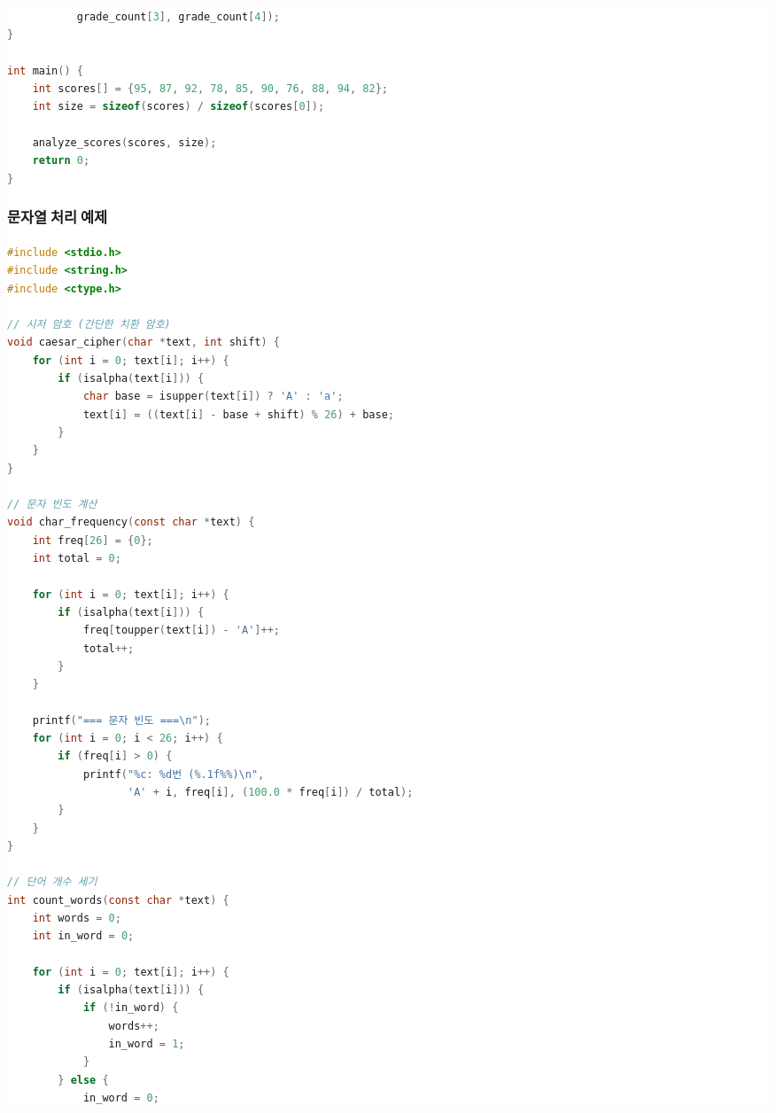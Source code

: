 ```c
           grade_count[3], grade_count[4]);
}

int main() {
    int scores[] = {95, 87, 92, 78, 85, 90, 76, 88, 94, 82};
    int size = sizeof(scores) / sizeof(scores[0]);

    analyze_scores(scores, size);
    return 0;
}
```

### 문자열 처리 예제

```c
#include <stdio.h>
#include <string.h>
#include <ctype.h>

// 시저 암호 (간단한 치환 암호)
void caesar_cipher(char *text, int shift) {
    for (int i = 0; text[i]; i++) {
        if (isalpha(text[i])) {
            char base = isupper(text[i]) ? 'A' : 'a';
            text[i] = ((text[i] - base + shift) % 26) + base;
        }
    }
}

// 문자 빈도 계산
void char_frequency(const char *text) {
    int freq[26] = {0};
    int total = 0;

    for (int i = 0; text[i]; i++) {
        if (isalpha(text[i])) {
            freq[toupper(text[i]) - 'A']++;
            total++;
        }
    }

    printf("=== 문자 빈도 ===\n");
    for (int i = 0; i < 26; i++) {
        if (freq[i] > 0) {
            printf("%c: %d번 (%.1f%%)\n",
                   'A' + i, freq[i], (100.0 * freq[i]) / total);
        }
    }
}

// 단어 개수 세기
int count_words(const char *text) {
    int words = 0;
    int in_word = 0;

    for (int i = 0; text[i]; i++) {
        if (isalpha(text[i])) {
            if (!in_word) {
                words++;
                in_word = 1;
            }
        } else {
            in_word = 0;
```